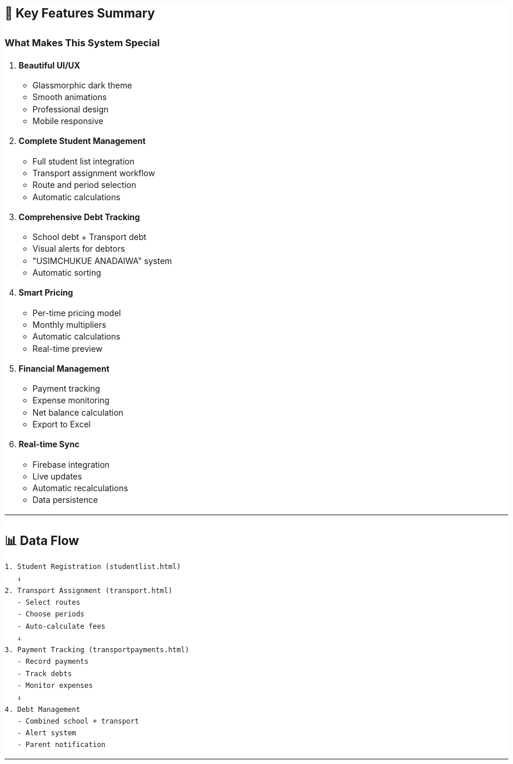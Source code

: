 
## 🎯 Key Features Summary

### What Makes This System Special

1. **Beautiful UI/UX**
   - Glassmorphic dark theme
   - Smooth animations
   - Professional design
   - Mobile responsive

2. **Complete Student Management**
   - Full student list integration
   - Transport assignment workflow
   - Route and period selection
   - Automatic calculations

3. **Comprehensive Debt Tracking**
   - School debt + Transport debt
   - Visual alerts for debtors
   - "USIMCHUKUE ANADAIWA" system
   - Automatic sorting

4. **Smart Pricing**
   - Per-time pricing model
   - Monthly multipliers
   - Automatic calculations
   - Real-time preview

5. **Financial Management**
   - Payment tracking
   - Expense monitoring
   - Net balance calculation
   - Export to Excel

6. **Real-time Sync**
   - Firebase integration
   - Live updates
   - Automatic recalculations
   - Data persistence

---

## 📊 Data Flow

```
1. Student Registration (studentlist.html)
   ↓
2. Transport Assignment (transport.html)
   - Select routes
   - Choose periods
   - Auto-calculate fees
   ↓
3. Payment Tracking (transportpayments.html)
   - Record payments
   - Track debts
   - Monitor expenses
   ↓
4. Debt Management
   - Combined school + transport
   - Alert system
   - Parent notification
```

---